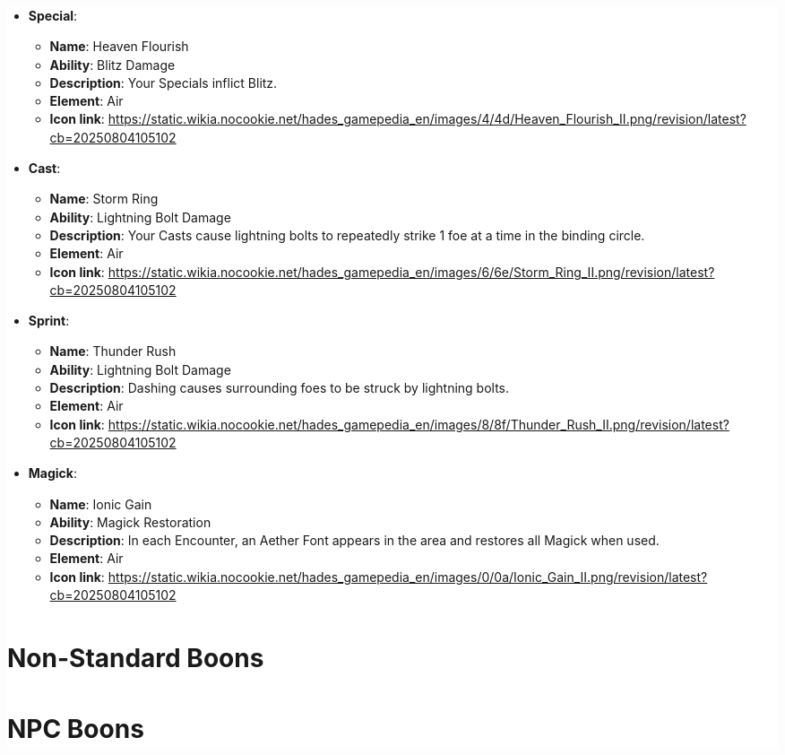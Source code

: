 - **Special**: 
  - **Name**: Heaven Flourish
  - **Ability**: Blitz Damage
  - **Description**: Your Specials inflict Blitz.
  - **Element**: Air
  - **Icon link**: https://static.wikia.nocookie.net/hades_gamepedia_en/images/4/4d/Heaven_Flourish_II.png/revision/latest?cb=20250804105102

- **Cast**:
  - **Name**: Storm Ring
  - **Ability**: Lightning Bolt Damage
  - **Description**: Your Casts cause lightning bolts to repeatedly strike 1 foe at a time in the binding circle.
  - **Element**: Air
  - **Icon link**: https://static.wikia.nocookie.net/hades_gamepedia_en/images/6/6e/Storm_Ring_II.png/revision/latest?cb=20250804105102

- **Sprint**: 
  - **Name**: Thunder Rush
  - **Ability**: Lightning Bolt Damage
  - **Description**: Dashing causes surrounding foes to be struck by lightning bolts.
  - **Element**: Air
  - **Icon link**: https://static.wikia.nocookie.net/hades_gamepedia_en/images/8/8f/Thunder_Rush_II.png/revision/latest?cb=20250804105102

- **Magick**:
  - **Name**: Ionic Gain
  - **Ability**: Magick Restoration
  - **Description**: In each Encounter, an Aether Font appears in the area and restores all Magick when used.
  - **Element**: Air
  - **Icon link**: https://static.wikia.nocookie.net/hades_gamepedia_en/images/0/0a/Ionic_Gain_II.png/revision/latest?cb=20250804105102


# Non-Standard Boons


# NPC Boons
